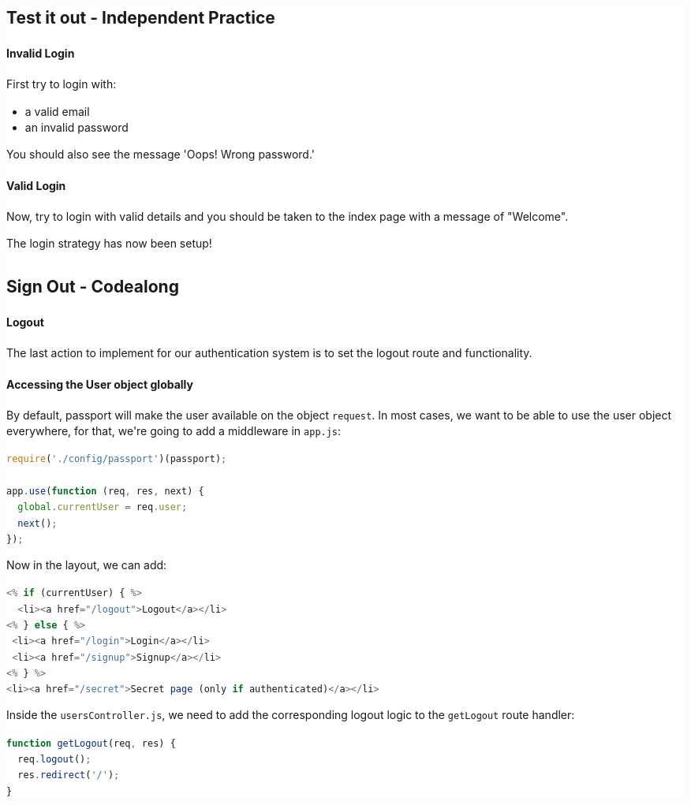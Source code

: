 
## Test it out - Independent Practice

#### Invalid Login

First try to login with:

- a valid email
- an invalid password

You should also see the message 'Oops! Wrong password.'

#### Valid Login

Now, try to login with valid details and you should be taken to the index page with a message of "Welcome".

The login strategy has now been setup!

## Sign Out - Codealong

#### Logout

The last action to implement for our authentication system is to set the logout route and functionality.

#### Accessing the User object globally

By default, passport will make the user available on the object `request`. In most cases, we want to be able to use the user object everywhere, for that, we're going to add a middleware in `app.js`:

```javascript
require('./config/passport')(passport);

app.use(function (req, res, next) {
  global.currentUser = req.user;
  next();
});
```

Now in the layout, we can add:

```javascript
<% if (currentUser) { %>
  <li><a href="/logout">Logout</a></li>
<% } else { %>
 <li><a href="/login">Login</a></li>
 <li><a href="/signup">Signup</a></li>
<% } %>
<li><a href="/secret">Secret page (only if authenticated)</a></li>
```

Inside the `usersController.js`, we need to add the corresponding logout logic to the `getLogout` route handler:

```javascript
function getLogout(req, res) {
  req.logout();
  res.redirect('/');
}
```
